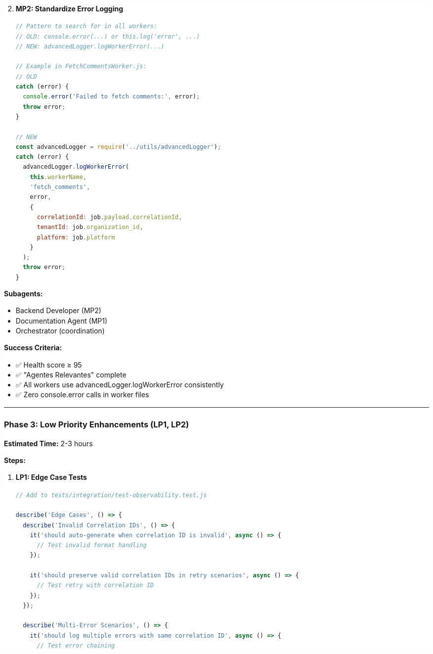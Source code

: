 2. **MP2: Standardize Error Logging**
   ```javascript
   // Pattern to search for in all workers:
   // OLD: console.error(...) or this.log('error', ...)
   // NEW: advancedLogger.logWorkerError(...)

   // Example in FetchCommentsWorker.js:
   // OLD
   catch (error) {
     console.error('Failed to fetch comments:', error);
     throw error;
   }

   // NEW
   const advancedLogger = require('../utils/advancedLogger');
   catch (error) {
     advancedLogger.logWorkerError(
       this.workerName,
       'fetch_comments',
       error,
       {
         correlationId: job.payload.correlationId,
         tenantId: job.organization_id,
         platform: job.platform
       }
     );
     throw error;
   }
   ```

**Subagents:**
- Backend Developer (MP2)
- Documentation Agent (MP1)
- Orchestrator (coordination)

**Success Criteria:**
- ✅ Health score ≥ 95
- ✅ "Agentes Relevantes" complete
- ✅ All workers use advancedLogger.logWorkerError consistently
- ✅ Zero console.error calls in worker files

---

### Phase 3: Low Priority Enhancements (LP1, LP2)
**Estimated Time:** 2-3 hours

**Steps:**
1. **LP1: Edge Case Tests**
   ```javascript
   // Add to tests/integration/test-observability.test.js

   describe('Edge Cases', () => {
     describe('Invalid Correlation IDs', () => {
       it('should auto-generate when correlation ID is invalid', async () => {
         // Test invalid format handling
       });

       it('should preserve valid correlation IDs in retry scenarios', async () => {
         // Test retry with correlation ID
       });
     });

     describe('Multi-Error Scenarios', () => {
       it('should log multiple errors with same correlation ID', async () => {
         // Test error chaining
   ```